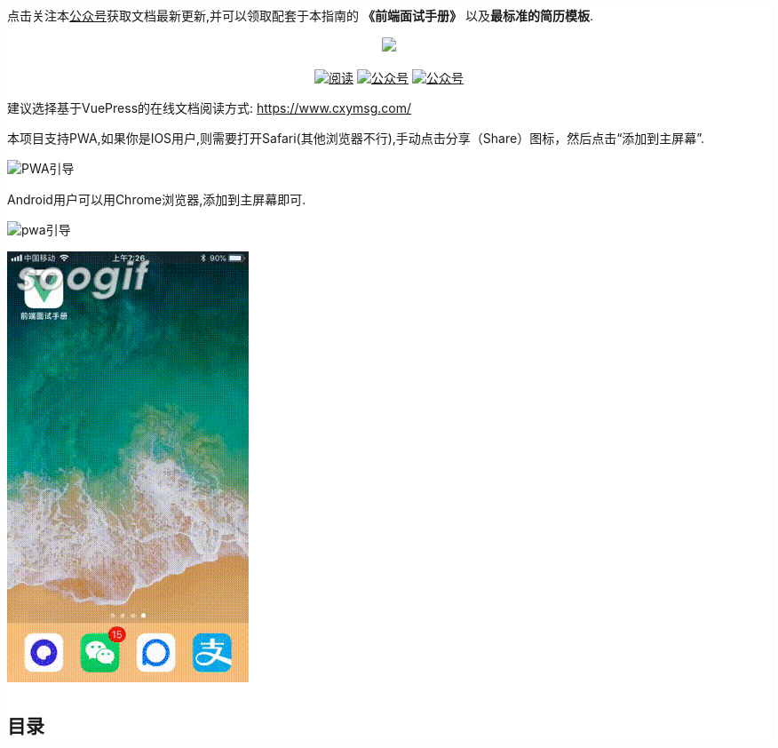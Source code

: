 点击关注本[公众号](#公众号)获取文档最新更新,并可以领取配套于本指南的 **《前端面试手册》** 以及**最标准的简历模板**.

<p align="center">
<a href="https://github.com/xiaomuzhu/front-end-interview" target="_blank">
	<img src="https://xiaomuzhu-image.oss-cn-beijing.aliyuncs.com/8e6b34bbdb4f62402b4a4314c69fd861.png" width=""/>
</a>
</p>

<p align="center">
  <a href="https://www.cxymsg.com/"><img src="https://img.shields.io/badge/阅读-read-brightgreen.svg" alt="阅读"></a>
  <a href="#公众号"><img src="https://img.shields.io/badge/%E5%85%AC%E4%BC%97%E5%8F%B7-程序员面试官-lightgrey.svg" alt="公众号"></a>
  <a href="#公众号"><img src="https://img.shields.io/badge/PDF-前端面试手册-important.svg" alt="公众号"></a>
</p>

建议选择基于VuePress的在线文档阅读方式: https://www.cxymsg.com/

本项目支持PWA,如果你是IOS用户,则需要打开Safari(其他浏览器不行),手动点击分享（Share）图标，然后点击“添加到主屏幕”.

![PWA引导]( https://xiaomuzhu-image.oss-cn-beijing.aliyuncs.com/2e1963bf0b17ce2087ed16604237ec91.png)

Android用户可以用Chrome浏览器,添加到主屏幕即可.

![pwa引导]( https://xiaomuzhu-image.oss-cn-beijing.aliyuncs.com/3a50f06e2d37c8243a3bda92d493ef75.png)

![效果图](pwa.gif)

## 目录
